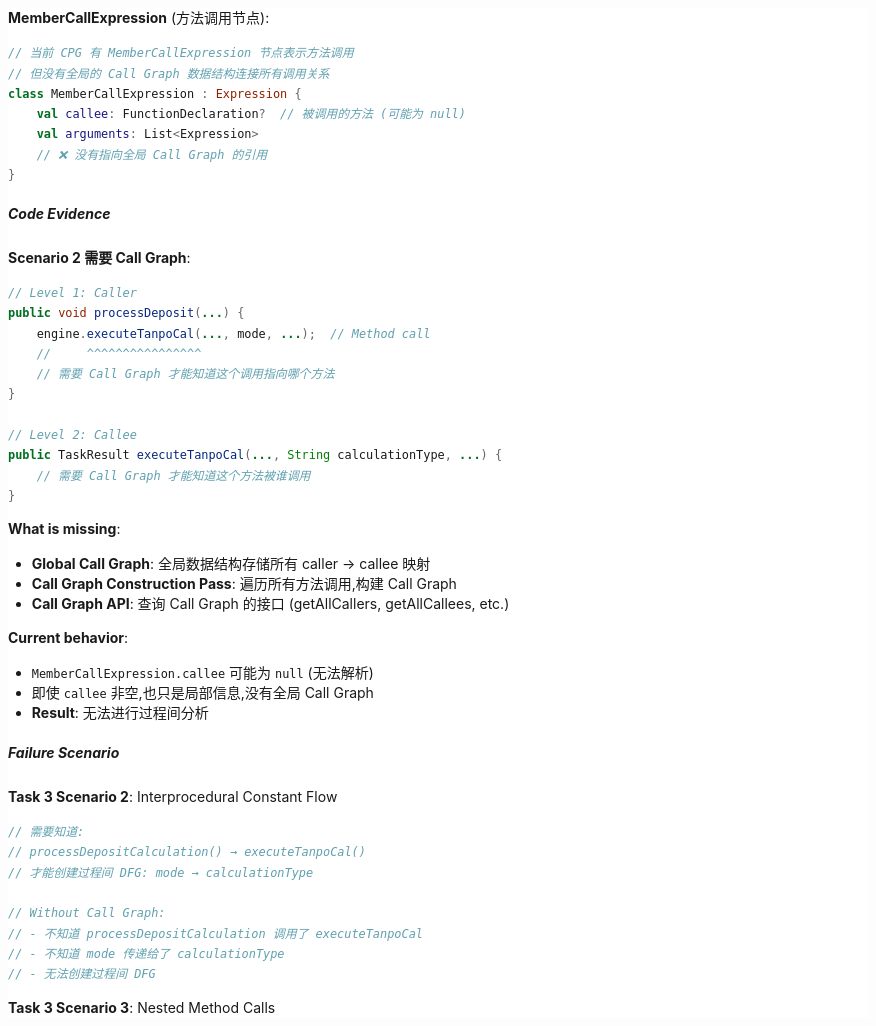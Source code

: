 **MemberCallExpression** (方法调用节点):
```kotlin
// 当前 CPG 有 MemberCallExpression 节点表示方法调用
// 但没有全局的 Call Graph 数据结构连接所有调用关系
class MemberCallExpression : Expression {
    val callee: FunctionDeclaration?  // 被调用的方法 (可能为 null)
    val arguments: List<Expression>
    // ❌ 没有指向全局 Call Graph 的引用
}
```

##### Code Evidence

**Scenario 2 需要 Call Graph**:

```java
// Level 1: Caller
public void processDeposit(...) {
    engine.executeTanpoCal(..., mode, ...);  // Method call
    //     ^^^^^^^^^^^^^^^^
    // 需要 Call Graph 才能知道这个调用指向哪个方法
}

// Level 2: Callee
public TaskResult executeTanpoCal(..., String calculationType, ...) {
    // 需要 Call Graph 才能知道这个方法被谁调用
}
```

**What is missing**:
- **Global Call Graph**: 全局数据结构存储所有 caller → callee 映射
- **Call Graph Construction Pass**: 遍历所有方法调用,构建 Call Graph
- **Call Graph API**: 查询 Call Graph 的接口 (getAllCallers, getAllCallees, etc.)

**Current behavior**:
- `MemberCallExpression.callee` 可能为 `null` (无法解析)
- 即使 `callee` 非空,也只是局部信息,没有全局 Call Graph
- **Result**: 无法进行过程间分析

##### Failure Scenario

**Task 3 Scenario 2**: Interprocedural Constant Flow

```java
// 需要知道:
// processDepositCalculation() → executeTanpoCal()
// 才能创建过程间 DFG: mode → calculationType

// Without Call Graph:
// - 不知道 processDepositCalculation 调用了 executeTanpoCal
// - 不知道 mode 传递给了 calculationType
// - 无法创建过程间 DFG
```

**Task 3 Scenario 3**: Nested Method Calls
